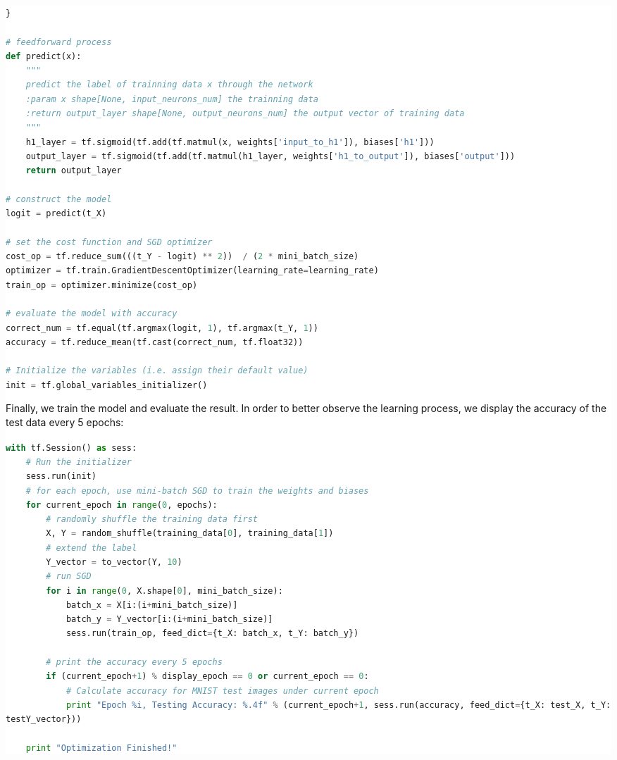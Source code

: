 ```python
}

# feedforward process
def predict(x):
    """
    predict the label of trainning data x through the network
    :param x shape[None, input_neurons_num] the trainning data
    :return output_layer shape[None, output_neurons_num] the output vector of training data
    """
    h1_layer = tf.sigmoid(tf.add(tf.matmul(x, weights['input_to_h1']), biases['h1']))
    output_layer = tf.sigmoid(tf.add(tf.matmul(h1_layer, weights['h1_to_output']), biases['output']))
    return output_layer

# construct the model
logit = predict(t_X)

# set the cost function and SGD optimizer
cost_op = tf.reduce_sum(((t_Y - logit) ** 2))  / (2 * mini_batch_size)
optimizer = tf.train.GradientDescentOptimizer(learning_rate=learning_rate)
train_op = optimizer.minimize(cost_op)

# evaluate the model with accuracy
correct_num = tf.equal(tf.argmax(logit, 1), tf.argmax(t_Y, 1))
accuracy = tf.reduce_mean(tf.cast(correct_num, tf.float32))

# Initialize the variables (i.e. assign their default value)
init = tf.global_variables_initializer()
```

Finally, we train the model and evaluate the result. In order to better observe the learning process, we display the accuracy of the test data every 5 epochs:


```python
with tf.Session() as sess:
    # Run the initializer
    sess.run(init)
    # for each epoch, use mini-batch SGD to train the weights and biases
    for current_epoch in range(0, epochs):
        # randomly shuffle the training data first
        X, Y = random_shuffle(training_data[0], training_data[1])
        # extend the label
        Y_vector = to_vector(Y, 10)
        # run SGD
        for i in range(0, X.shape[0], mini_batch_size):
            batch_x = X[i:(i+mini_batch_size)]
            batch_y = Y_vector[i:(i+mini_batch_size)]
            sess.run(train_op, feed_dict={t_X: batch_x, t_Y: batch_y})
        
        # print the accuracy every 5 epochs
        if (current_epoch+1) % display_epoch == 0 or current_epoch == 0:
            # Calculate accuracy for MNIST test images under current epoch
            print "Epoch %i, Testing Accuracy: %.4f" % (current_epoch+1, sess.run(accuracy, feed_dict={t_X: test_X, t_Y: testY_vector}))
            
    print "Optimization Finished!"
```
